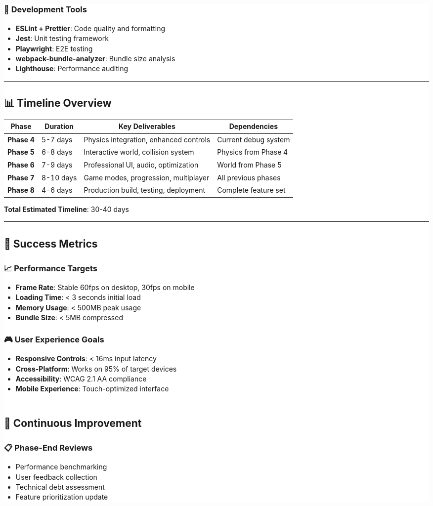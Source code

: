 ### 🔧 **Development Tools**
- **ESLint + Prettier**: Code quality and formatting
- **Jest**: Unit testing framework
- **Playwright**: E2E testing
- **webpack-bundle-analyzer**: Bundle size analysis
- **Lighthouse**: Performance auditing

---

## 📊 **Timeline Overview**

| Phase | Duration | Key Deliverables | Dependencies |
|-------|----------|------------------|--------------|
| **Phase 4** | 5-7 days | Physics integration, enhanced controls | Current debug system |
| **Phase 5** | 6-8 days | Interactive world, collision system | Physics from Phase 4 |
| **Phase 6** | 7-9 days | Professional UI, audio, optimization | World from Phase 5 |
| **Phase 7** | 8-10 days | Game modes, progression, multiplayer | All previous phases |
| **Phase 8** | 4-6 days | Production build, testing, deployment | Complete feature set |

**Total Estimated Timeline**: 30-40 days

---

## 🎯 **Success Metrics**

### 📈 **Performance Targets**
- **Frame Rate**: Stable 60fps on desktop, 30fps on mobile
- **Loading Time**: < 3 seconds initial load
- **Memory Usage**: < 500MB peak usage
- **Bundle Size**: < 5MB compressed

### 🎮 **User Experience Goals**
- **Responsive Controls**: < 16ms input latency
- **Cross-Platform**: Works on 95% of target devices
- **Accessibility**: WCAG 2.1 AA compliance
- **Mobile Experience**: Touch-optimized interface

---

## 🔄 **Continuous Improvement**

### 📋 **Phase-End Reviews**
- Performance benchmarking
- User feedback collection
- Technical debt assessment
- Feature prioritization update
